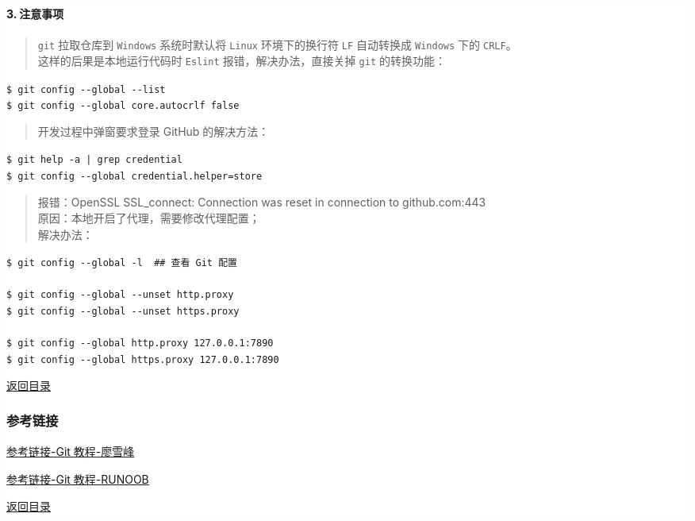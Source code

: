 #### 3. 注意事项

>`git` 拉取仓库到 `Windows` 系统时默认将 `Linux` 环境下的换行符 `LF` 自动转换成 `Windows` 下的 `CRLF`。  
>这样的后果是本地运行代码时 `Eslint` 报错，解决办法，直接关掉 `git` 的转换功能：

    $ git config --global --list
    $ git config --global core.autocrlf false

>开发过程中弹窗要求登录 GitHub 的解决方法：

    $ git help -a | grep credential 
    $ git config --global credential.helper=store


>报错：OpenSSL SSL_connect: Connection was reset in connection to github.com:443  
>原因：本地开启了代理，需要修改代理配置；  
>解决办法：

    $ git config --global -l  ## 查看 Git 配置

    $ git config --global --unset http.proxy
    $ git config --global --unset https.proxy

    $ git config --global http.proxy 127.0.0.1:7890
    $ git config --global https.proxy 127.0.0.1:7890
    
[返回目录](#目录)

### 参考链接

[参考链接-Git 教程-廖雪峰](https://www.liaoxuefeng.com/wiki/896043488029600)

[参考链接-Git 教程-RUNOOB](https://www.runoob.com/git/git-tutorial.html)

[返回目录](#目录)
